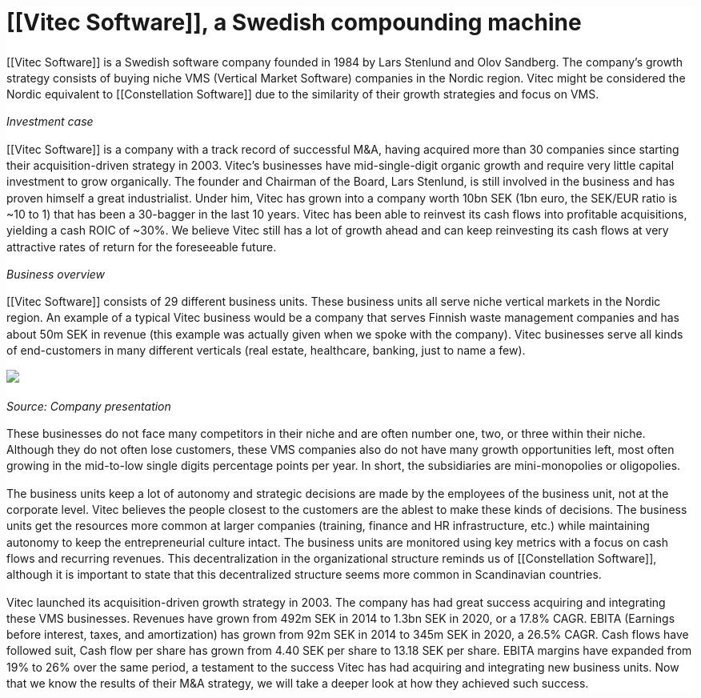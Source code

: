 # [[Vitec Software]], a Swedish compounding machine

[[Vitec Software]] is a Swedish software company founded in 1984 by Lars Stenlund and Olov Sandberg. The company’s growth strategy consists of buying niche VMS (Vertical Market Software) companies in the Nordic region. Vitec might be considered the Nordic equivalent to [[Constellation Software]] due to the similarity of their growth strategies and focus on VMS.

_Investment case_

[[Vitec Software]] is a company with a track record of successful M&A, having acquired more than 30 companies since starting their acquisition-driven strategy in 2003. Vitec’s businesses have mid-single-digit organic growth and require very little capital investment to grow organically. The founder and Chairman of the Board, Lars Stenlund, is still involved in the business and has proven himself a great industrialist. Under him, Vitec has grown into a company worth 10bn SEK (1bn euro, the SEK/EUR ratio is ~10 to 1) that has been a 30-bagger in the last 10 years. Vitec has been able to reinvest its cash flows into profitable acquisitions, yielding a cash ROIC of ~30%. We believe Vitec still has a lot of growth ahead and can keep reinvesting its cash flows at very attractive rates of return for the foreseeable future.

_Business overview_

[[Vitec Software]] consists of 29 different business units. These business units all serve niche vertical markets in the Nordic region. An example of a typical Vitec business would be a company that serves Finnish waste management companies and has about 50m SEK in revenue (this example was actually given when we spoke with the company). Vitec businesses serve all kinds of end-customers in many different verticals (real estate, healthcare, banking, just to name a few).

[![](https://substackcdn.com/image/fetch/w_1456,c_limit,f_auto,q_auto:good,fl_progressive:steep/https%3A%2F%2Fbucketeer-e05bbc84-baa3-437e-9518-adb32be77984.s3.amazonaws.com%2Fpublic%2Fimages%2F5450d3bc-7572-4dac-ae69-864d9393b7f4_1238x673.png)](https://substackcdn.com/image/fetch/f_auto,q_auto:good,fl_progressive:steep/https%3A%2F%2Fbucketeer-e05bbc84-baa3-437e-9518-adb32be77984.s3.amazonaws.com%2Fpublic%2Fimages%2F5450d3bc-7572-4dac-ae69-864d9393b7f4_1238x673.png)

_Source: Company presentation_

These businesses do not face many competitors in their niche and are often number one, two, or three within their niche. Although they do not often lose customers, these VMS companies also do not have many growth opportunities left, most often growing in the mid-to-low single digits percentage points per year. In short, the subsidiaries are mini-monopolies or oligopolies. 

The business units keep a lot of autonomy and strategic decisions are made by the employees of the business unit, not at the corporate level. Vitec believes the people closest to the customers are the ablest to make these kinds of decisions. The business units get the resources more common at larger companies (training, finance and HR infrastructure, etc.) while maintaining autonomy to keep the entrepreneurial culture intact. The business units are monitored using key metrics with a focus on cash flows and recurring revenues. This decentralization in the organizational structure reminds us of [[Constellation Software]], although it is important to state that this decentralized structure seems more common in Scandinavian countries. 

Vitec launched its acquisition-driven growth strategy in 2003. The company has had great success acquiring and integrating these VMS businesses. Revenues have grown from 492m SEK in 2014 to 1.3bn SEK in 2020, or a 17.8% CAGR. EBITA (Earnings before interest, taxes, and amortization) has grown from 92m SEK in 2014 to 345m SEK in 2020, a 26.5% CAGR. Cash flows have followed suit, Cash flow per share has grown from 4.40 SEK per share to 13.18 SEK per share. EBITA margins have expanded from 19% to 26% over the same period, a testament to the success Vitec has had acquiring and integrating new business units. Now that we know the results of their M&A strategy, we will take a deeper look at how they achieved such success.
